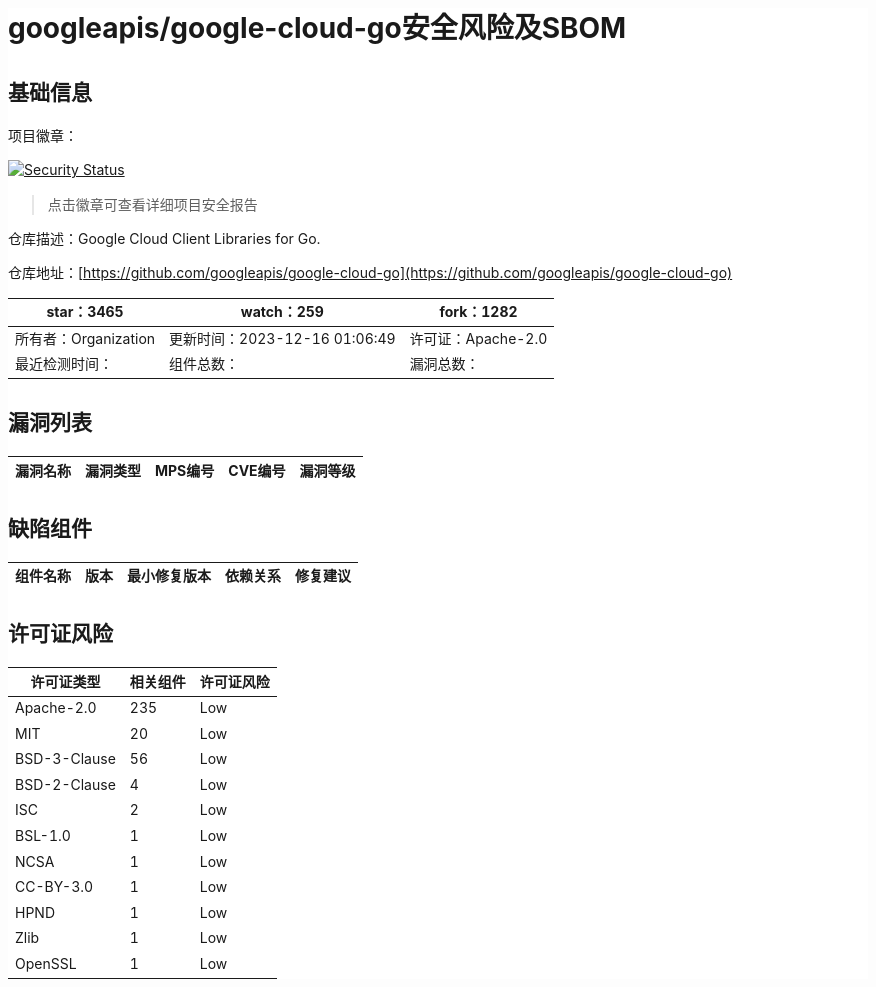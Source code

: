 # googleapis/google-cloud-go安全风险及SBOM

## 基础信息

项目徽章：

[![Security Status](https://www.murphysec.com/platform3/v31/badge/1735735262845558784.svg)](https://www.murphysec.com/console/report/1735000494700978176/1735735262845558784)

> 点击徽章可查看详细项目安全报告

仓库描述：Google Cloud Client Libraries for Go.

仓库地址：[https://github.com/googleapis/google-cloud-go](https://github.com/googleapis/google-cloud-go)

| star：3465 | watch：259 | fork：1282 |
| ----------- | -------------- | ------------ |
| 所有者：Organization | 更新时间：2023-12-16 01:06:49 | 许可证：Apache-2.0 |
| 最近检测时间： | 组件总数： | 漏洞总数： |




## 漏洞列表

| 漏洞名称 | 漏洞类型 | MPS编号 | CVE编号 | 漏洞等级 |
| ------- | ------ | ------- | ------ | ----- |





## 缺陷组件

| 组件名称 | 版本 | 最小修复版本 | 依赖关系 | 修复建议 |
| -------- | ---- | ------------ | -------- | -------- |





## 许可证风险

| 许可证类型 | 相关组件 | 许可证风险 |
| ---------- | -------- | ---------- |
|Apache-2.0|235|Low|
|MIT|20|Low|
|BSD-3-Clause|56|Low|
|BSD-2-Clause|4|Low|
|ISC|2|Low|
|BSL-1.0|1|Low|
|NCSA|1|Low|
|CC-BY-3.0|1|Low|
|HPND|1|Low|
|Zlib|1|Low|
|OpenSSL|1|Low|
